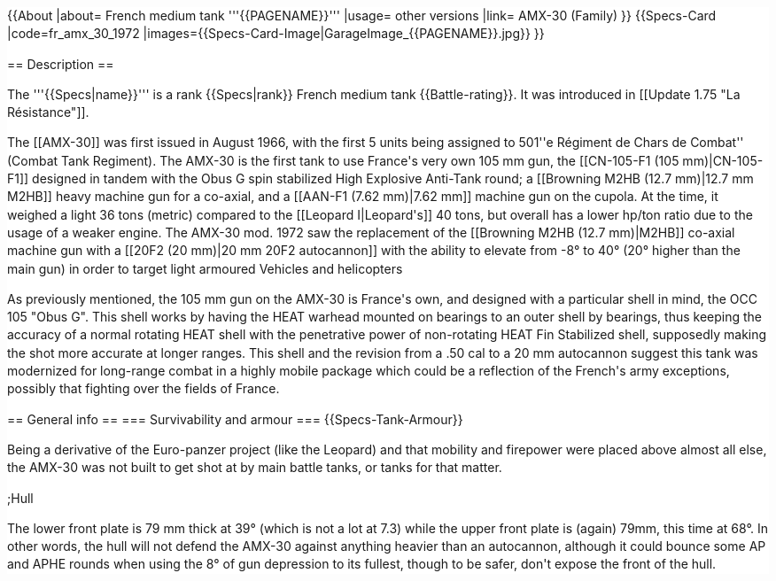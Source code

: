 {{About
|about= French medium tank '''{{PAGENAME}}'''
|usage= other versions
|link= AMX-30 (Family)
}}
{{Specs-Card
|code=fr_amx_30_1972
|images={{Specs-Card-Image|GarageImage_{{PAGENAME}}.jpg}}
}}

== Description ==



The '''{{Specs|name}}''' is a rank {{Specs|rank}} French medium tank {{Battle-rating}}. It was introduced in [[Update 1.75 "La Résistance"]].

The [[AMX-30]] was first issued in August 1966, with the first 5 units being assigned to 501''e Régiment de Chars de Combat'' (Combat Tank Regiment). The AMX-30 is the first tank to use France's very own 105 mm gun, the [[CN-105-F1 (105 mm)|CN-105-F1]] designed in tandem with the Obus G spin stabilized High Explosive Anti-Tank round; a [[Browning M2HB (12.7 mm)|12.7 mm M2HB]] heavy machine gun for a co-axial, and a [[AAN-F1 (7.62 mm)|7.62 mm]] machine gun on the cupola. At the time, it weighed a light 36 tons (metric) compared to the [[Leopard I|Leopard's]] 40 tons, but overall has a lower hp/ton ratio due to the usage of a weaker engine. The AMX-30 mod. 1972 saw the replacement of the [[Browning M2HB (12.7 mm)|M2HB]] co-axial machine gun with a [[20F2 (20 mm)|20 mm 20F2 autocannon]] with the ability to elevate from -8° to 40° (20° higher than the main gun) in order to target light armoured Vehicles and helicopters

As previously mentioned, the 105 mm gun on the AMX-30 is France's own, and designed with a particular shell in mind, the OCC 105 "Obus G". This shell works by having the HEAT warhead mounted on bearings to an outer shell by bearings, thus keeping the accuracy of a normal rotating HEAT shell with the penetrative power of non-rotating HEAT Fin Stabilized shell, supposedly making the shot more accurate at longer ranges. This shell and the revision from a .50 cal to a 20 mm autocannon suggest this tank was modernized for long-range combat in a highly mobile package which could be a reflection of the French's army exceptions, possibly that fighting over the fields of France.

== General info ==
=== Survivability and armour ===
{{Specs-Tank-Armour}}



Being a derivative of the Euro-panzer project (like the Leopard) and that mobility and firepower were placed above almost all else, the AMX-30 was not built to get shot at by main battle tanks, or tanks for that matter.

;Hull

The lower front plate is 79 mm thick at 39° (which is not a lot at 7.3) while the upper front plate is (again) 79mm, this time at 68°. In other words, the hull will not defend the AMX-30 against anything heavier than an autocannon, although it could bounce some AP and APHE rounds when using the 8° of gun depression to its fullest, though to be safer, don't expose the front of the hull.
